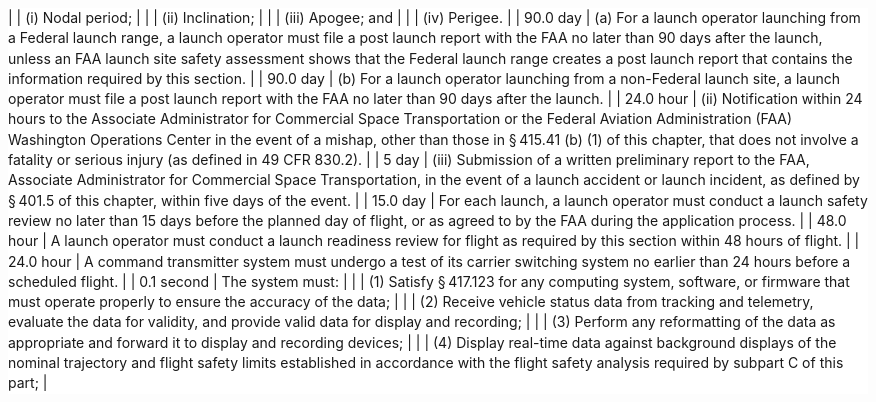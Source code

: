 |             |               (i) Nodal period;                                                                                                                                                                                                                                                                                                                                      |
|             |               (ii) Inclination;                                                                                                                                                                                                                                                                                                                                      |
|             |               (iii) Apogee; and                                                                                                                                                                                                                                                                                                                                      |
|             |               (iv) Perigee.                                                                                                                                                                                                                                                                                                                                          |
| 90.0 day    | (a) For a launch operator launching from a Federal launch range, a launch operator must file a post launch report with the FAA no later than 90 days after the launch, unless an FAA launch site safety assessment shows that the Federal launch range creates a post launch report that contains the information required by this section.                          |
| 90.0 day    | (b) For a launch operator launching from a non-Federal launch site, a launch operator must file a post launch report with the FAA no later than 90 days after the launch.                                                                                                                                                                                            |
| 24.0 hour   | (ii) Notification within 24 hours to the Associate Administrator for Commercial Space Transportation or the Federal Aviation Administration (FAA) Washington Operations Center in the event of a mishap, other than those in &#167;&#8201;415.41 (b) (1) of this chapter, that does not involve a fatality or serious injury (as defined in 49 CFR 830.2).           |
| 5 day       | (iii) Submission of a written preliminary report to the FAA, Associate Administrator for Commercial Space Transportation, in the event of a launch accident or launch incident, as defined by &#167;&#8201;401.5 of this chapter, within five days of the event.                                                                                                     |
| 15.0 day    | For each launch, a launch operator must conduct a launch safety review no later than 15 days before the planned day of flight, or as agreed to by the FAA during the application process.                                                                                                                                                                            |
| 48.0 hour   | A launch operator must conduct a launch readiness review for flight as required by this section within 48 hours of flight.                                                                                                                                                                                                                                           |
| 24.0 hour   | A command transmitter system must undergo a test of its carrier switching system no earlier than 24 hours before a scheduled flight.                                                                                                                                                                                                                                 |
| 0.1 second  | The system must:                                                                                                                                                                                                                                                                                                                                                     |
|             |               (1) Satisfy &#167;&#8201;417.123 for any computing system, software, or firmware that must operate properly to ensure the accuracy of the data;                                                                                                                                                                                                        |
|             |               (2) Receive vehicle status data from tracking and telemetry, evaluate the data for validity, and provide valid data for display and recording;                                                                                                                                                                                                         |
|             |               (3) Perform any reformatting of the data as appropriate and forward it to display and recording devices;                                                                                                                                                                                                                                               |
|             |               (4) Display real-time data against background displays of the nominal trajectory and flight safety limits established in accordance with the flight safety analysis required by subpart C of this part;                                                                                                                                                |